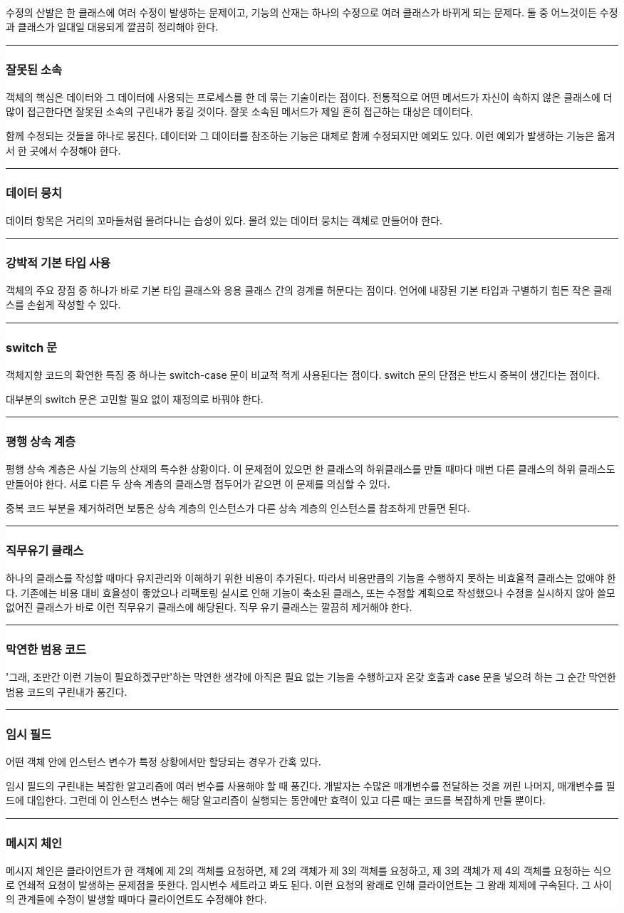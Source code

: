 수정의 산발은 한 클래스에 여러 수정이 발생하는 문제이고, 기능의 산재는 하나의 수정으로 여러 클래스가 바뀌게 되는 문제다. 둘 중 어느것이든 수정과 클래스가 일대일 대응되게 깔끔히 정리해야 한다.
<hr/>

### 잘못된 소속
객체의 핵심은 데이터와 그 데이터에 사용되는 프로세스를 한 데 묶는 기술이라는 점이다. 전통적으로 어떤 메서드가 자신이 속하지 않은 클래스에 더 많이 접근한다면 잘못된 소속의 구린내가 풍길 것이다. 잘못 소속된 메서드가 제일 흔히 접근하는 대상은 데이터다. 

함께 수정되는 것들을 하나로 뭉친다. 데이터와 그 데이터를 참조하는 기능은 대체로 함께 수정되지만 예외도 있다. 이런 예외가 발생하는 기능은 옮겨서 한 곳에서 수정해야 한다. 
<hr/>

### 데이터 뭉치
데이터 항목은 거리의 꼬마들처럼 몰려다니는 습성이 있다. 몰려 있는 데이터 뭉치는 객체로 만들어야 한다. 
<hr/>

### 강박적 기본 타입 사용
객체의 주요 장점 중 하나가 바로 기본 타입 클래스와 응용 클래스 간의 경계를 허문다는 점이다. 언어에 내장된 기본 타입과 구별하기 힘든 작은 클래스를 손쉽게 작성할 수 있다. 
<hr/>

### switch 문
객체지향 코드의 확연한 특징 중 하나는 switch-case 문이 비교적 적게 사용된다는 점이다. switch 문의 단점은 반드시 중복이 생긴다는 점이다. 

대부분의 switch 문은 고민할 필요 없이 재정의로 바꿔야 한다.
<hr/>

### 평행 상속 계층
평행 상속 계층은 사실 기능의 산재의 특수한 상황이다. 이 문제점이 있으면 한 클래스의 하위클래스를 만들 때마다 매번 다른 클래스의 하위 클래스도 만들어야 한다. 서로 다른 두 상속 계층의 클래스명 접두어가 같으면 이 문제를 의심할 수 있다. 

중복 코드 부분을 제거하려면 보통은 상속 계층의 인스턴스가 다른 상속 계층의 인스턴스를 참조하게 만들면 된다. 
<hr/>

### 직무유기 클래스
하나의 클래스를 작성할 때마다 유지관리와 이해하기 위한 비용이 추가된다. 따라서 비용만큼의 기능을 수행하지 못하는 비효율적 클래스는 없애야 한다. 기존에는 비용 대비 효율성이 좋았으나 리팩토링 실시로 인해 기능이 축소된 클래스, 또는 수정할 계획으로 작성했으나 수정을 실시하지 않아 쓸모없어진 클래스가 바로 이런 직무유기 클래스에 해당된다. 직무 유기 클래스는 깔끔히 제거해야 한다. 
<hr/>

### 막연한 범용 코드
'그래, 조만간 이런 기능이 필요하겠구만'하는 막연한 생각에 아직은 필요 없는 기능을 수행하고자 온갖 호출과 case 문을 넣으려 하는 그 순간 막연한 범용 코드의 구린내가 풍긴다. 
<hr/>

### 임시 필드
어떤 객체 안에 인스턴스 변수가 특정 상황에서만 할당되는 경우가 간혹 있다. 

임시 필드의 구린내는 복잡한 알고리즘에 여러 변수를 사용해야 할 때 풍긴다. 개발자는 수많은 매개변수를 전달하는 것을 꺼린 나머지, 매개변수를 필드에 대입한다. 그런데 이 인스턴스 변수는 해당 알고리즘이 실행되는 동안에만 효력이 있고 다른 때는 코드를 복잡하게 만들 뿐이다. 
<hr/>

### 메시지 체인
메시지 체인은 클라이언트가 한 객체에 제 2의 객체를 요청하면, 제 2의 객체가 제 3의 객체를 요청하고, 제 3의 객체가 제 4의 객체를 요청하는 식으로 연쇄적 요청이 발생하는 문제점을 뜻한다. 임시변수 세트라고 봐도 된다. 이런 요청의 왕래로 인해 클라이언트는 그 왕래 체제에 구속된다. 그 사이의 관계들에 수정이 발생할 때마다 클라이언트도 수정해야 한다.
